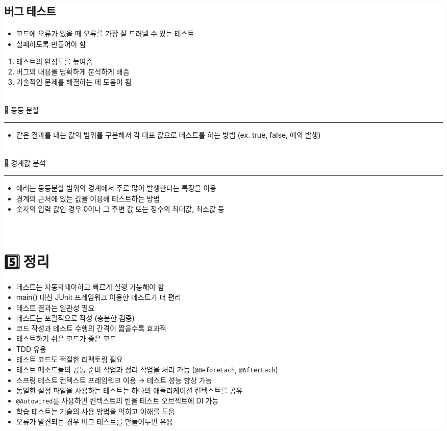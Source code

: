 ## 버그 테스트

- 코드에 오류가 있을 때 오류를 가장 잘 드러낼 수 있는 테스트
- 실패하도록 만들어야 함

1. 테스트의 완성도를 높여줌
2. 버그의 내용을 명확하게 분석하게 해줌
3. 기술적인 문제를 해결하는 데 도움이 됨

</br>

<aside>
📌 동등 분할

---

- 같은 결과를 내는 값의 범위를 구분해서 각 대표 값으로 테스트를 하는 방법 (ex. true, false, 예외 발생)
</aside>

</br>

<aside>
📌 경계값 분석

---

- 에러는 동등분할 범위의 경계에서 주로 많이 발생한다는 특징을 이용
- 경계의 근처에 있는 값을 이용해 테스트하는 방법
- 숫자의 입력 값인 경우 0이나 그 주변 값 또는 정수의 최대값, 최소값 등
</aside>

</br>

# 5️⃣ 정리

- 테스트는 자동화돼야하고 빠르게 실행 가능해야 함
- main() 대신 JUnit 프레임워크 이용한 테스트가 더 편리
- 테스트 결과는 일관성 필요
- 테스트는 포괄적으로 작성 (충분한 검증)
- 코드 작성과 테스트 수행의 간격이 짧을수록 효과적
- 테스트하기 쉬운 코드가 좋은 코드
- TDD 유용
- 테스트 코드도 적절한 리팩토링 필요
- 테스트 메소드들의 공통 준비 작업과 정리 작업을 처리 가능 (`@BeforeEach`, `@AfterEach`)
- 스프링 테스트 컨텍스트 프레임워크 이용 → 테스트 성능 향상 가능
- 동일한 설정 파일을 사용하는 테스트는 하나의 애플리케이션 컨텍스트를 공유
- `@Autowired`를 사용하면 컨텍스트의 빈을 테스트 오브젝트에 DI 가능
- 학습 테스트는 기술의 사용 방법을 익히고 이해를 도움
- 오류가 발견되는 경우 버그 테스트를 만들어두면 유용
